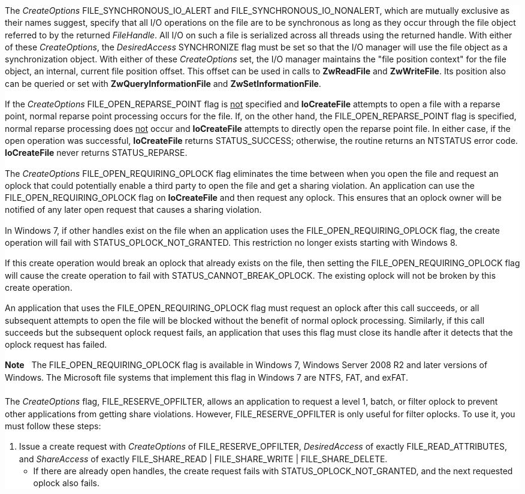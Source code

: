 </li>
</ul>The <i>CreateOptions</i> FILE_SYNCHRONOUS_IO_ALERT and FILE_SYNCHRONOUS_IO_NONALERT, which are mutually exclusive as their names suggest, specify that all I/O operations on the file are to be synchronous as long as they occur through the file object referred to by the returned <i>FileHandle</i>. All I/O on such a file is serialized across all threads using the returned handle. With either of these <i>CreateOptions</i>, the <i>DesiredAccess</i> SYNCHRONIZE flag must be set so that the I/O manager will use the file object as a synchronization object. With either of these <i>CreateOptions</i> set, the I/O manager maintains the "file position context" for the file object, an internal, current file position offset. This offset can be used in calls to <b>ZwReadFile</b> and <b>ZwWriteFile</b>. Its position also can be queried or set with <b>ZwQueryInformationFile</b> and <b>ZwSetInformationFile</b>.

If the <i>CreateOptions</i> FILE_OPEN_REPARSE_POINT flag is <u>not</u> specified and <b>IoCreateFile</b> attempts to open a file with a reparse point, normal reparse point processing occurs for the file. If, on the other hand, the FILE_OPEN_REPARSE_POINT flag is specified, normal reparse processing does <u>not</u> occur and <b>IoCreateFile</b> attempts to directly open the reparse point file. In either case, if the open operation was successful, <b>IoCreateFile</b> returns STATUS_SUCCESS; otherwise, the routine returns an NTSTATUS error code. <b>IoCreateFile</b> never returns STATUS_REPARSE.

The <i>CreateOptions</i> FILE_OPEN_REQUIRING_OPLOCK flag eliminates the time between when you open the file and request an oplock that could potentially enable a third party to open the file and get a sharing violation. An application can use the FILE_OPEN_REQUIRING_OPLOCK flag on <b>IoCreateFile</b> and then request any oplock. This ensures that an oplock owner will be notified of any later open request that causes a sharing violation.

In Windows 7, if other handles exist on the file when an application uses the FILE_OPEN_REQUIRING_OPLOCK flag, the create operation will fail with STATUS_OPLOCK_NOT_GRANTED. This restriction no longer exists starting with Windows 8.

If this create operation would break an oplock that already exists on the file, then setting the FILE_OPEN_REQUIRING_OPLOCK flag will cause the create operation to fail with STATUS_CANNOT_BREAK_OPLOCK. The existing oplock will not be broken by this create operation.

An application that uses the FILE_OPEN_REQUIRING_OPLOCK flag must request an oplock after this call succeeds, or all subsequent attempts to open the file will be blocked without the benefit of normal oplock processing. Similarly, if this call succeeds but the subsequent oplock request fails, an application that uses this flag must close its handle after it detects that the oplock request has failed.
<div class="alert"><b>Note</b>    The FILE_OPEN_REQUIRING_OPLOCK flag is available in Windows 7, Windows Server 2008 R2 and later versions of Windows. The Microsoft file systems that implement this flag in Windows 7 are NTFS, FAT, and exFAT.</div><div> </div>The <i>CreateOptions</i> flag, FILE_RESERVE_OPFILTER, allows an application to request a level 1, batch, or filter oplock to prevent other applications from getting share violations. However, FILE_RESERVE_OPFILTER is only useful for filter oplocks. To use it, you must follow these steps:
<ol>
<li>
Issue a create request with <i>CreateOptions</i> of FILE_RESERVE_OPFILTER, <i>DesiredAccess</i> of exactly FILE_READ_ATTRIBUTES, and <i>ShareAccess</i> of exactly FILE_SHARE_READ | FILE_SHARE_WRITE | FILE_SHARE_DELETE.

<ul>
<li>
If there are already open handles, the create request fails with STATUS_OPLOCK_NOT_GRANTED, and the next requested oplock also fails.
